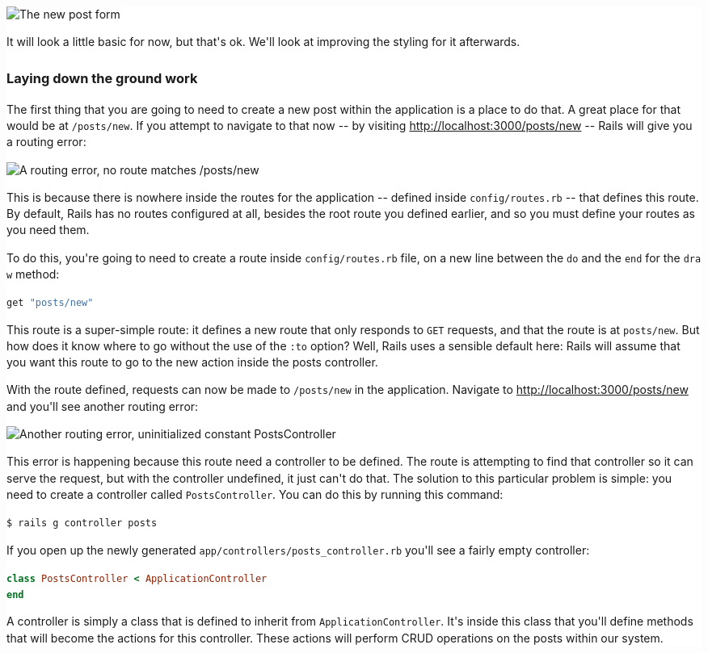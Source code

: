 ![The new post form](http://edgeguides.rubyonrails.org/images/getting_started/new_post.png)

It will look a little basic for now, but that's ok. We'll look at improving the styling for it afterwards.

### Laying down the ground work

The first thing that you are going to need to create a new post within the application is a place to do that. A great place for that would be at `/posts/new`. If you attempt to navigate to that now -- by visiting [http://localhost:3000/posts/new](http://localhost:3000/posts/new) -- Rails will give you a routing error:

![A routing error, no route matches /posts/new](http://edgeguides.rubyonrails.org/images/getting_started/routing_error_no_route_matches.png)

This is because there is nowhere inside the routes for the application -- defined inside `config/routes.rb` -- that defines this route. By default, Rails has no routes configured at all, besides the root route you defined earlier, and so you must define your routes as you need them.

 To do this, you're going to need to create a route inside `config/routes.rb` file, on a new line between the `do` and the `end` for the `draw` method:

```ruby
get "posts/new"
```

This route is a super-simple route: it defines a new route that only responds to `GET` requests, and that the route is at `posts/new`. But how does it know where to go without the use of the `:to` option? Well, Rails uses a sensible default here: Rails will assume that you want this route to go to the new action inside the posts controller.

With the route defined, requests can now be made to `/posts/new` in the application. Navigate to [http://localhost:3000/posts/new](http://localhost:3000/posts/new) and you'll see another routing error:

![Another routing error, uninitialized constant PostsController](http://edgeguides.rubyonrails.org/images/getting_started/routing_error_no_controller.png)

This error is happening because this route need a controller to be defined. The route is attempting to find that controller so it can serve the request, but with the controller undefined, it just can't do that. The solution to this particular problem is simple: you need to create a controller called `PostsController`. You can do this by running this command:

```bash
$ rails g controller posts
```

If you open up the newly generated `app/controllers/posts_controller.rb` you'll see a fairly empty controller:

```ruby
class PostsController < ApplicationController
end
```

A controller is simply a class that is defined to inherit from `ApplicationController`. It's inside this class that you'll define methods that will become the actions for this controller. These actions will perform CRUD operations on the posts within our system.
